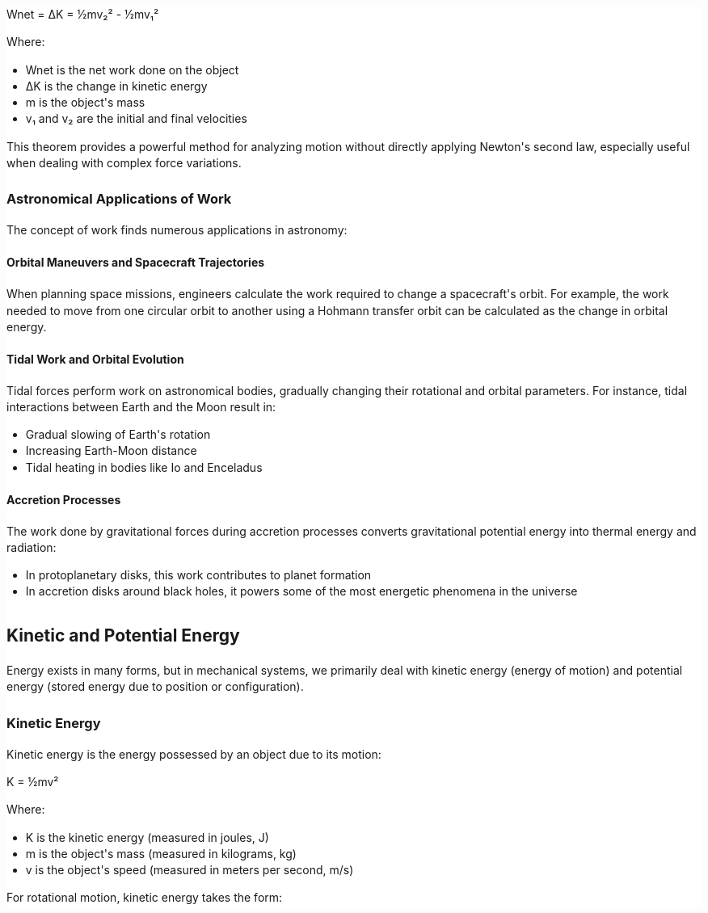 Wnet = ΔK = ½mv₂² - ½mv₁²

Where:
- Wnet is the net work done on the object
- ΔK is the change in kinetic energy
- m is the object's mass
- v₁ and v₂ are the initial and final velocities

This theorem provides a powerful method for analyzing motion without directly applying Newton's second law, especially useful when dealing with complex force variations.

### Astronomical Applications of Work

The concept of work finds numerous applications in astronomy:

#### Orbital Maneuvers and Spacecraft Trajectories

When planning space missions, engineers calculate the work required to change a spacecraft's orbit. For example, the work needed to move from one circular orbit to another using a Hohmann transfer orbit can be calculated as the change in orbital energy.

#### Tidal Work and Orbital Evolution

Tidal forces perform work on astronomical bodies, gradually changing their rotational and orbital parameters. For instance, tidal interactions between Earth and the Moon result in:
- Gradual slowing of Earth's rotation
- Increasing Earth-Moon distance
- Tidal heating in bodies like Io and Enceladus

#### Accretion Processes

The work done by gravitational forces during accretion processes converts gravitational potential energy into thermal energy and radiation:
- In protoplanetary disks, this work contributes to planet formation
- In accretion disks around black holes, it powers some of the most energetic phenomena in the universe

## Kinetic and Potential Energy

Energy exists in many forms, but in mechanical systems, we primarily deal with kinetic energy (energy of motion) and potential energy (stored energy due to position or configuration).

### Kinetic Energy

Kinetic energy is the energy possessed by an object due to its motion:

K = ½mv²

Where:
- K is the kinetic energy (measured in joules, J)
- m is the object's mass (measured in kilograms, kg)
- v is the object's speed (measured in meters per second, m/s)

For rotational motion, kinetic energy takes the form:

